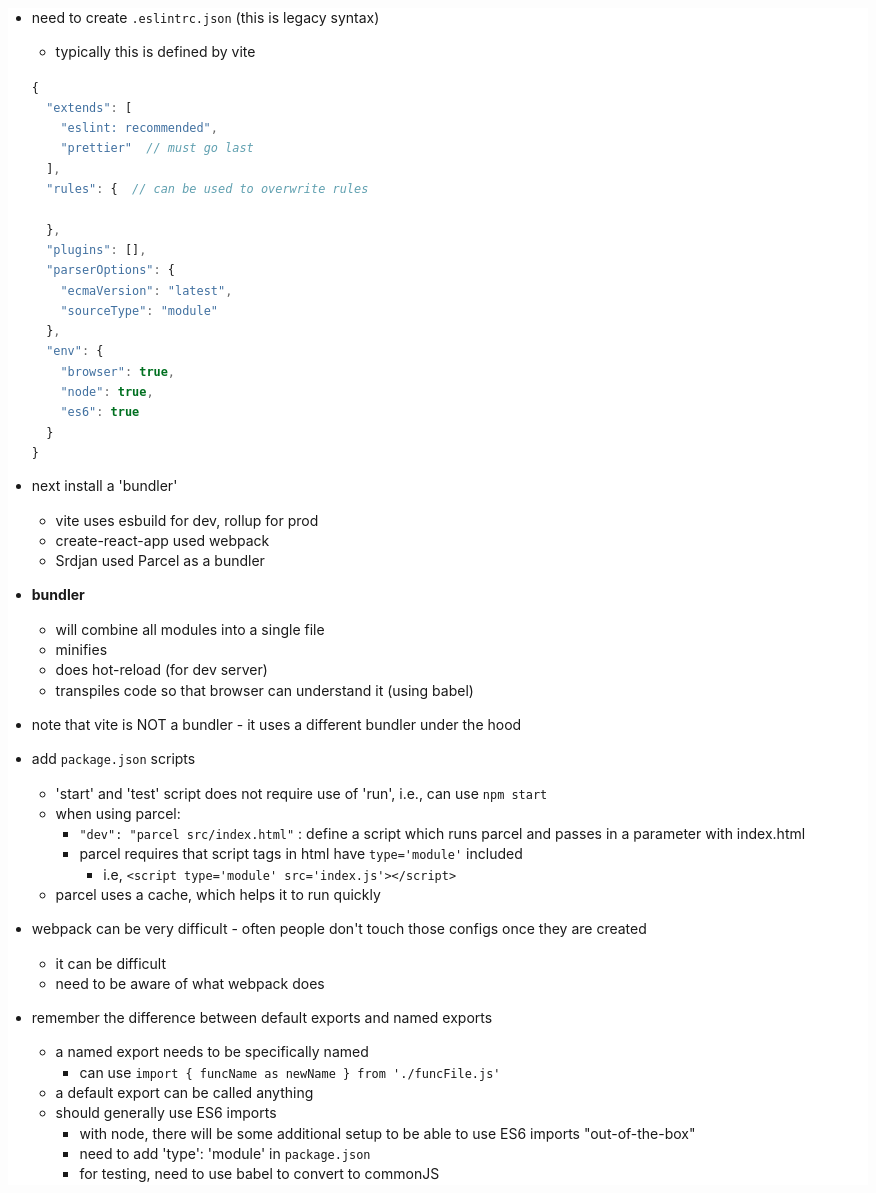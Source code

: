 - need to create `.eslintrc.json` (this is legacy syntax)
  - typically this is defined by vite
  ```javascript
  {
    "extends": [
      "eslint: recommended",
      "prettier"  // must go last
    ],
    "rules": {  // can be used to overwrite rules

    },
    "plugins": [],
    "parserOptions": {
      "ecmaVersion": "latest",
      "sourceType": "module"
    },
    "env": {
      "browser": true,
      "node": true,
      "es6": true
    }
  }
  ```

- next install a 'bundler'
  - vite uses esbuild for dev, rollup for prod
  - create-react-app used webpack
  - Srdjan used Parcel as a bundler

- **bundler**
  - will combine all modules into a single file
  - minifies
  - does hot-reload (for dev server)
  - transpiles code so that browser can understand it (using babel)

- note that vite is NOT a bundler - it uses a different bundler under the hood



- add `package.json` scripts
  - 'start' and 'test' script does not require use of 'run', i.e., can use `npm start`
  - when using parcel:
    - `"dev": "parcel src/index.html"` : define a script which runs parcel and passes in a parameter with index.html
    - parcel requires that script tags in html have `type='module'` included
      - i.e, `<script type='module' src='index.js'></script>`
  - parcel uses a cache, which helps it to run quickly

- webpack can be very difficult - often people don't touch those configs once they are created
  - it can be difficult
  - need to be aware of what webpack does


- remember the difference between default exports and named exports

  - a named export needs to be specifically named
    - can use `import { funcName as newName } from './funcFile.js'`
  - a default export can be called anything
  - should generally use ES6 imports
    - with node, there will be some additional setup to be able to use ES6 imports "out-of-the-box"
    - need to add 'type': 'module' in `package.json`
    - for testing, need to use babel to convert to commonJS
